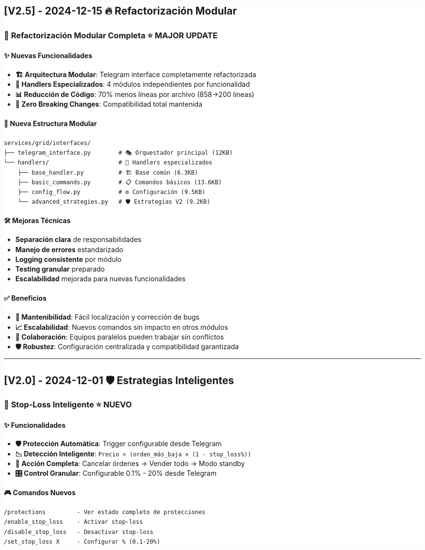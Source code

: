 
## [V2.5] - 2024-12-15 🔥 **Refactorización Modular**

### 🧩 **Refactorización Modular Completa** ⭐ **MAJOR UPDATE**

#### ✨ **Nuevas Funcionalidades**
- **🏗️ Arquitectura Modular**: Telegram interface completamente refactorizada
- **🧩 Handlers Especializados**: 4 módulos independientes por funcionalidad
- **📊 Reducción de Código**: 70% menos líneas por archivo (858→200 líneas)
- **🔄 Zero Breaking Changes**: Compatibilidad total mantenida

#### 📁 **Nueva Estructura Modular**
```
services/grid/interfaces/
├── telegram_interface.py        # 🎭 Orquestador principal (12KB)
└── handlers/                    # 🧩 Handlers especializados
    ├── base_handler.py          # 🏗️ Base común (6.3KB)
    ├── basic_commands.py        # 📋 Comandos básicos (13.6KB)
    ├── config_flow.py           # ⚙️ Configuración (9.5KB)
    └── advanced_strategies.py   # 🛡️ Estrategias V2 (9.2KB)
```

#### 🛠️ **Mejoras Técnicas**
- **Separación clara** de responsabilidades
- **Manejo de errores** estandarizado
- **Logging consistente** por módulo
- **Testing granular** preparado
- **Escalabilidad** mejorada para nuevas funcionalidades

#### ✅ **Beneficios**
- **🔧 Mantenibilidad**: Fácil localización y corrección de bugs
- **📈 Escalabilidad**: Nuevos comandos sin impacto en otros módulos
- **👥 Colaboración**: Equipos paralelos pueden trabajar sin conflictos
- **🛡️ Robustez**: Configuración centralizada y compatibilidad garantizada

---

## [V2.0] - 2024-12-01 🛡️ **Estrategias Inteligentes**

### 🚨 **Stop-Loss Inteligente** ⭐ **NUEVO**

#### ✨ **Funcionalidades**
- **🛡️ Protección Automática**: Trigger configurable desde Telegram
- **📉 Detección Inteligente**: `Precio < (orden_más_baja × (1 - stop_loss%))`
- **🚫 Acción Completa**: Cancelar órdenes → Vender todo → Modo standby
- **🎛️ Control Granular**: Configurable 0.1% - 20% desde Telegram

#### 🎮 **Comandos Nuevos**
```
/protections         - Ver estado completo de protecciones
/enable_stop_loss    - Activar stop-loss
/disable_stop_loss   - Desactivar stop-loss
/set_stop_loss X     - Configurar % (0.1-20%)
```
